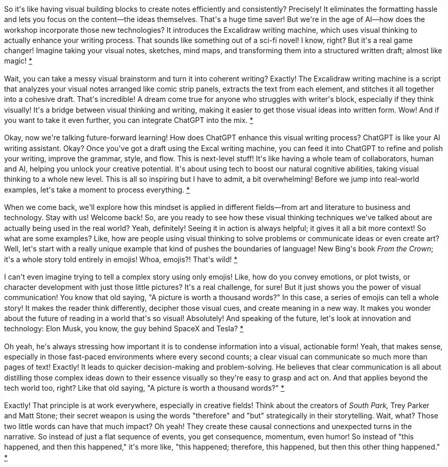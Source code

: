 So it's like having visual building blocks to create notes efficiently and consistently? Precisely! It eliminates the formatting hassle and lets you focus on the content—the ideas themselves. That's a huge time saver! But we're in the age of AI—how does the workshop incorporate those new technologies? It introduces the Excalidraw writing machine, which uses visual thinking to actually enhance your writing process. That sounds like something out of a sci-fi novel! I know, right? But it's a real game changer! Imagine taking your visual notes, sketches, mind maps, and transforming them into a structured written draft; almost like magic! [* ](https://youtu.be/2ZvgOKmQY-4?t=906)

Wait, you can take a messy visual brainstorm and turn it into coherent writing? Exactly! The Excalidraw writing machine is a script that analyzes your visual notes arranged like comic strip panels, extracts the text from each element, and stitches it all together into a cohesive draft. That's incredible! A dream come true for anyone who struggles with writer's block, especially if they think visually! It's a bridge between visual thinking and writing, making it easier to get those visual ideas into written form. Wow! And if you want to take it even further, you can integrate ChatGPT into the mix. [* ](https://youtu.be/2ZvgOKmQY-4?t=948)

Okay, now we're talking future-forward learning! How does ChatGPT enhance this visual writing process? ChatGPT is like your AI writing assistant. Okay? Once you've got a draft using the Excal writing machine, you can feed it into ChatGPT to refine and polish your writing, improve the grammar, style, and flow. This is next-level stuff! It's like having a whole team of collaborators, human and AI, helping you unlock your creative potential. It's about using tech to boost our natural cognitive abilities, taking visual thinking to a whole new level. This is all so inspiring but I have to admit, a bit overwhelming! Before we jump into real-world examples, let's take a moment to process everything. [* ](https://youtu.be/2ZvgOKmQY-4?t=1003)

When we come back, we'll explore how this mindset is applied in different fields—from art and literature to business and technology. Stay with us! Welcome back! So, are you ready to see how these visual thinking techniques we've talked about are actually being used in the real world? Yeah, definitely! Seeing it in action is always helpful; it gives it all a bit more context! So what are some examples? Like, how are people using visual thinking to solve problems or communicate ideas or even create art? Well, let's start with a really unique example that kind of pushes the boundaries of language! New Bing's book *From the Crown*; it's a whole story told entirely in emojis! Whoa, emojis?! That's wild! [* ](https://youtu.be/2ZvgOKmQY-4?t=1012)

I can't even imagine trying to tell a complex story using only emojis! Like, how do you convey emotions, or plot twists, or character development with just those little pictures? It's a real challenge, for sure! But it just shows you the power of visual communication! You know that old saying, "A picture is worth a thousand words?" In this case, a series of emojis can tell a whole story! It makes the reader think differently, decipher those visual cues, and create meaning in a new way. It makes you wonder about the future of reading in a world that's so visual! Absolutely! And speaking of the future, let's look at innovation and technology: Elon Musk, you know, the guy behind SpaceX and Tesla? [* ](https://youtu.be/2ZvgOKmQY-4?t=1031)

Oh yeah, he's always stressing how important it is to condense information into a visual, actionable form! Yeah, that makes sense, especially in those fast-paced environments where every second counts; a clear visual can communicate so much more than pages of text! Exactly! It leads to quicker decision-making and problem-solving. He believes that clear communication is all about distilling those complex ideas down to their essence visually so they're easy to grasp and act on. And that applies beyond the tech world too, right? Like that old saying, "A picture is worth a thousand words?" [* ](https://youtu.be/2ZvgOKmQY-4?t=1073)

Exactly! That principle is at work everywhere, especially in creative fields! Think about the creators of *South Park,* Trey Parker and Matt Stone; their secret weapon is using the words "therefore" and "but" strategically in their storytelling. Wait, what? Those two little words can have that much impact? Oh yeah! They create these causal connections and unexpected turns in the narrative. So instead of just a flat sequence of events, you get consequence, momentum, even humor! So instead of "this happened, and then this happened," it's more like, "this happened; therefore, this happened, but then this other thing happened." [* ](https://youtu.be/2ZvgOKmQY-4?t=1118)
